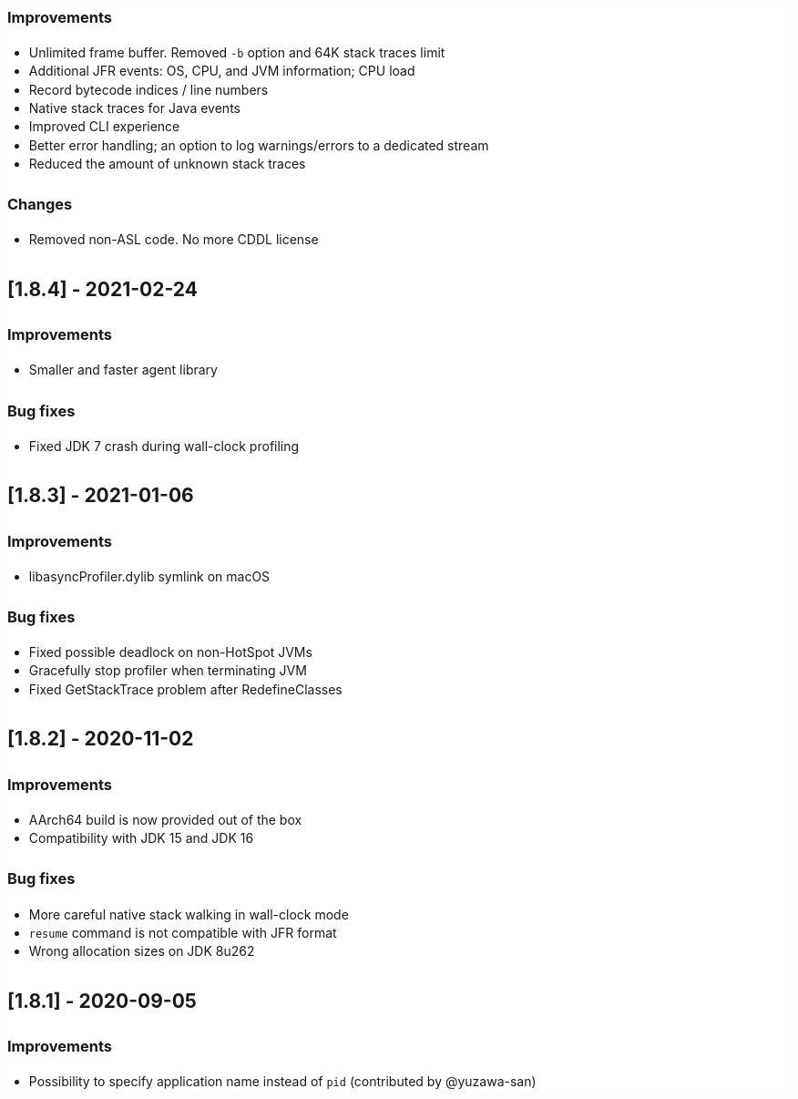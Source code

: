 ### Improvements
 - Unlimited frame buffer. Removed `-b` option and 64K stack traces limit
 - Additional JFR events: OS, CPU, and JVM information; CPU load
 - Record bytecode indices / line numbers
 - Native stack traces for Java events
 - Improved CLI experience
 - Better error handling; an option to log warnings/errors to a dedicated stream
 - Reduced the amount of unknown stack traces

### Changes
 - Removed non-ASL code. No more CDDL license

## [1.8.4] - 2021-02-24

### Improvements
 - Smaller and faster agent library

### Bug fixes
 - Fixed JDK 7 crash during wall-clock profiling

## [1.8.3] - 2021-01-06

### Improvements
 - libasyncProfiler.dylib symlink on macOS

### Bug fixes
 - Fixed possible deadlock on non-HotSpot JVMs
 - Gracefully stop profiler when terminating JVM
 - Fixed GetStackTrace problem after RedefineClasses

## [1.8.2] - 2020-11-02

### Improvements
 - AArch64 build is now provided out of the box
 - Compatibility with JDK 15 and JDK 16

### Bug fixes
 - More careful native stack walking in wall-clock mode
 - `resume` command is not compatible with JFR format
 - Wrong allocation sizes on JDK 8u262

## [1.8.1] - 2020-09-05

### Improvements
 - Possibility to specify application name instead of `pid` (contributed by @yuzawa-san)
